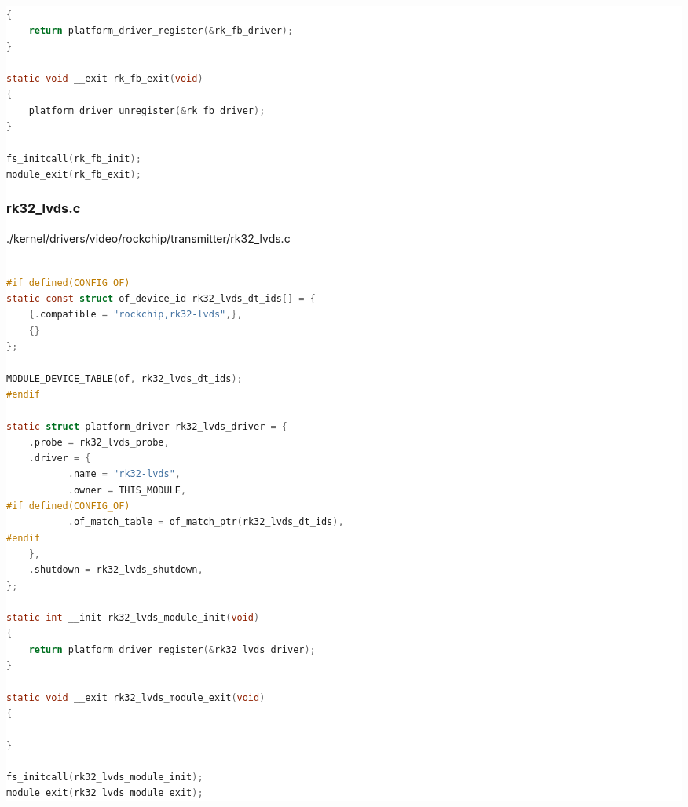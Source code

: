 ```c
{
	return platform_driver_register(&rk_fb_driver);
}

static void __exit rk_fb_exit(void)
{
	platform_driver_unregister(&rk_fb_driver);
}

fs_initcall(rk_fb_init);
module_exit(rk_fb_exit);

```

### rk32_lvds.c

./kernel/drivers/video/rockchip/transmitter/rk32_lvds.c


```c

#if defined(CONFIG_OF)
static const struct of_device_id rk32_lvds_dt_ids[] = {
	{.compatible = "rockchip,rk32-lvds",},
	{}
};

MODULE_DEVICE_TABLE(of, rk32_lvds_dt_ids);
#endif

static struct platform_driver rk32_lvds_driver = {
	.probe = rk32_lvds_probe,
	.driver = {
		   .name = "rk32-lvds",
		   .owner = THIS_MODULE,
#if defined(CONFIG_OF)
		   .of_match_table = of_match_ptr(rk32_lvds_dt_ids),
#endif
	},
	.shutdown = rk32_lvds_shutdown,
};

static int __init rk32_lvds_module_init(void)
{
	return platform_driver_register(&rk32_lvds_driver);
}

static void __exit rk32_lvds_module_exit(void)
{

}

fs_initcall(rk32_lvds_module_init);
module_exit(rk32_lvds_module_exit);

```
